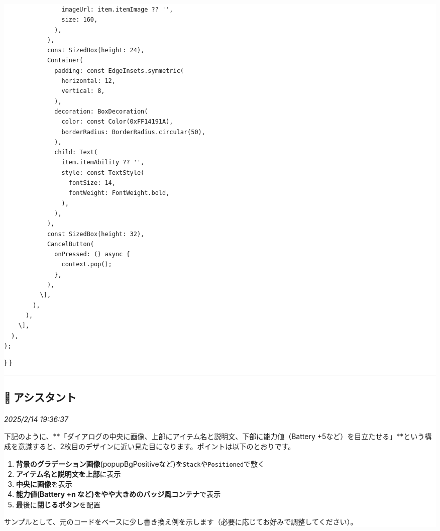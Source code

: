                     imageUrl: item.itemImage ?? '',
                    size: 160,
                  ),
                ),
                const SizedBox(height: 24),
                Container(
                  padding: const EdgeInsets.symmetric(
                    horizontal: 12,
                    vertical: 8,
                  ),
                  decoration: BoxDecoration(
                    color: const Color(0xFF14191A),
                    borderRadius: BorderRadius.circular(50),
                  ),
                  child: Text(
                    item.itemAbility ?? '',
                    style: const TextStyle(
                      fontSize: 14,
                      fontWeight: FontWeight.bold,
                    ),
                  ),
                ),
                const SizedBox(height: 32),
                CancelButton(
                  onPressed: () async {
                    context.pop();
                  },
                ),
              \],
            ),
          ),
        \],
      ),
    );
  }
}

---

## 🤖 アシスタント
*2025/2/14 19:36:37*

下記のように、**「ダイアログの中央に画像、上部にアイテム名と説明文、下部に能力値（Battery +5など）を目立たせる」**という構成を意識すると、2枚目のデザインに近い見た目になります。ポイントは以下のとおりです。

1. **背景のグラデーション画像**(popupBgPositiveなど)を`Stack`や`Positioned`で敷く  
2. **アイテム名と説明文を上部**に表示  
3. **中央に画像**を表示  
4. **能力値(Battery +n など)をやや大きめのバッジ風コンテナ**で表示  
5. 最後に**閉じるボタン**を配置  

サンプルとして、元のコードをベースに少し書き換え例を示します（必要に応じてお好みで調整してください）。
